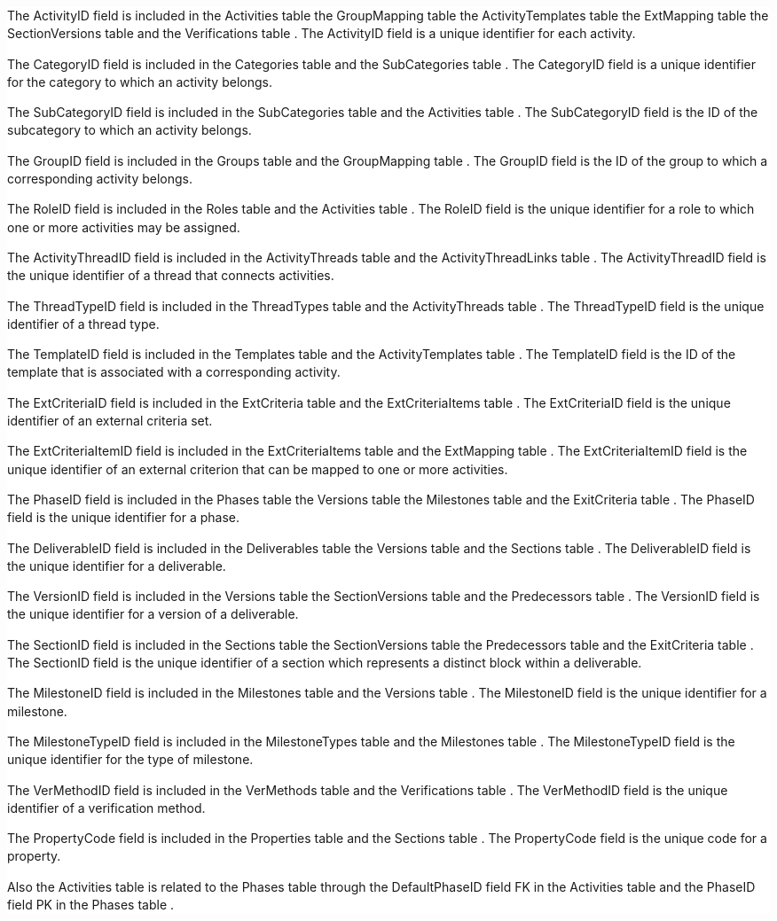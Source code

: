 The ActivityID field is included in the Activities table the GroupMapping table the ActivityTemplates table the ExtMapping table the SectionVersions table and the Verifications table . The ActivityID field is a unique identifier for each activity.

The CategoryID field is included in the Categories table and the SubCategories table . The CategoryID field is a unique identifier for the category to which an activity belongs.

The SubCategoryID field is included in the SubCategories table and the Activities table . The SubCategoryID field is the ID of the subcategory to which an activity belongs.

The GroupID field is included in the Groups table and the GroupMapping table . The GroupID field is the ID of the group to which a corresponding activity belongs.

The RoleID field is included in the Roles table and the Activities table . The RoleID field is the unique identifier for a role to which one or more activities may be assigned.

The ActivityThreadID field is included in the ActivityThreads table and the ActivityThreadLinks table . The ActivityThreadID field is the unique identifier of a thread that connects activities.

The ThreadTypeID field is included in the ThreadTypes table and the ActivityThreads table . The ThreadTypeID field is the unique identifier of a thread type.

The TemplateID field is included in the Templates table and the ActivityTemplates table . The TemplateID field is the ID of the template that is associated with a corresponding activity.

The ExtCriteriaID field is included in the ExtCriteria table and the ExtCriteriaItems table . The ExtCriteriaID field is the unique identifier of an external criteria set.

The ExtCriteriaItemID field is included in the ExtCriteriaItems table and the ExtMapping table . The ExtCriteriaItemID field is the unique identifier of an external criterion that can be mapped to one or more activities.

The PhaseID field is included in the Phases table the Versions table the Milestones table and the ExitCriteria table . The PhaseID field is the unique identifier for a phase.

The DeliverableID field is included in the Deliverables table the Versions table and the Sections table . The DeliverableID field is the unique identifier for a deliverable.

The VersionID field is included in the Versions table the SectionVersions table and the Predecessors table . The VersionID field is the unique identifier for a version of a deliverable.

The SectionID field is included in the Sections table the SectionVersions table the Predecessors table and the ExitCriteria table . The SectionID field is the unique identifier of a section which represents a distinct block within a deliverable.

The MilestoneID field is included in the Milestones table and the Versions table . The MilestoneID field is the unique identifier for a milestone.

The MilestoneTypeID field is included in the MilestoneTypes table and the Milestones table . The MilestoneTypeID field is the unique identifier for the type of milestone.

The VerMethodID field is included in the VerMethods table and the Verifications table . The VerMethodID field is the unique identifier of a verification method.

The PropertyCode field is included in the Properties table and the Sections table . The PropertyCode field is the unique code for a property.

Also the Activities table is related to the Phases table through the DefaultPhaseID field FK in the Activities table and the PhaseID field PK in the Phases table .
